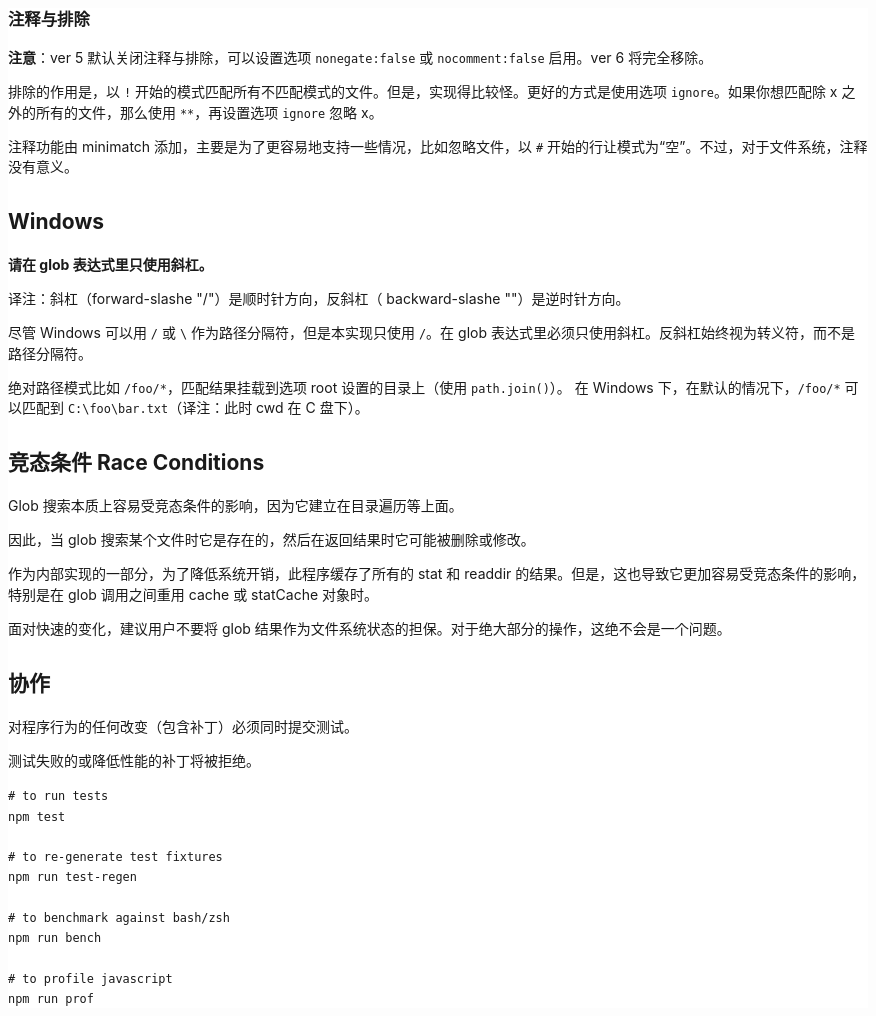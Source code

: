 ### 注释与排除

**注意**：ver 5 默认关闭注释与排除，可以设置选项 `nonegate:false` 或 `nocomment:false` 启用。ver 6 将完全移除。

排除的作用是，以 `!` 开始的模式匹配所有不匹配模式的文件。但是，实现得比较怪。更好的方式是使用选项 `ignore`。如果你想匹配除 x 之外的所有的文件，那么使用 `**`，再设置选项 `ignore` 忽略 x。

注释功能由 minimatch 添加，主要是为了更容易地支持一些情况，比如忽略文件，以 `#` 开始的行让模式为“空”。不过，对于文件系统，注释没有意义。

## Windows

**请在 glob 表达式里只使用斜杠。**

译注：斜杠（forward-slashe "/"）是顺时针方向，反斜杠（ backward-slashe "\"）是逆时针方向。

尽管 Windows 可以用 `/` 或 `\` 作为路径分隔符，但是本实现只使用 `/`。在 glob 表达式里必须只使用斜杠。反斜杠始终视为转义符，而不是路径分隔符。

绝对路径模式比如 `/foo/*`，匹配结果挂载到选项 root 设置的目录上（使用 `path.join()`）。 在 Windows 下，在默认的情况下，`/foo/*` 可以匹配到 `C:\foo\bar.txt`（译注：此时 cwd 在 C 盘下）。

## 竞态条件 Race Conditions

Glob 搜索本质上容易受竞态条件的影响，因为它建立在目录遍历等上面。

因此，当 glob 搜索某个文件时它是存在的，然后在返回结果时它可能被删除或修改。

作为内部实现的一部分，为了降低系统开销，此程序缓存了所有的 stat 和 readdir 的结果。但是，这也导致它更加容易受竞态条件的影响，特别是在 glob 调用之间重用 cache 或 statCache 对象时。

面对快速的变化，建议用户不要将 glob 结果作为文件系统状态的担保。对于绝大部分的操作，这绝不会是一个问题。

## 协作

对程序行为的任何改变（包含补丁）必须同时提交测试。

测试失败的或降低性能的补丁将被拒绝。

```
# to run tests
npm test

# to re-generate test fixtures
npm run test-regen

# to benchmark against bash/zsh
npm run bench

# to profile javascript
npm run prof
```
